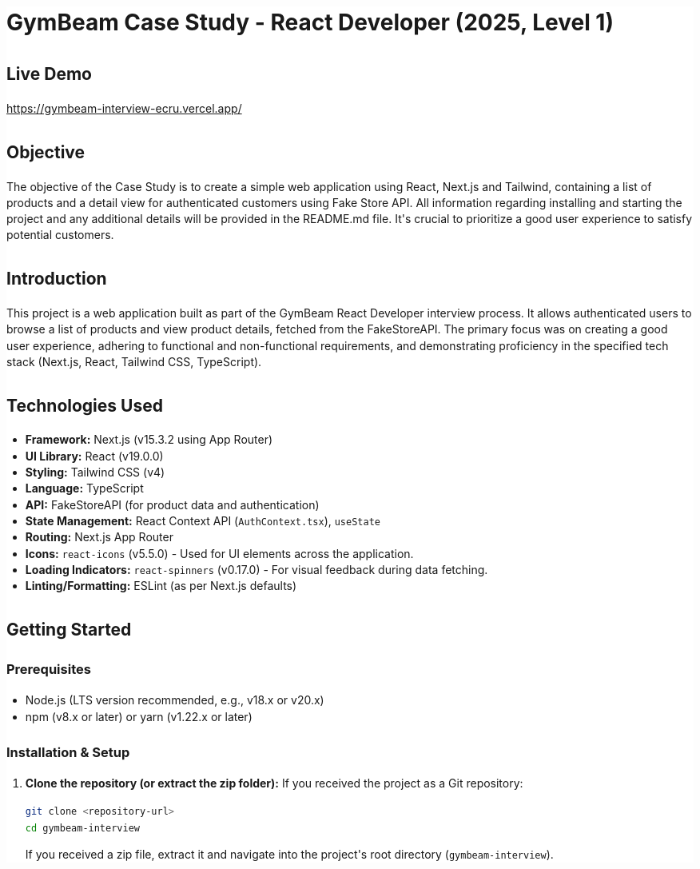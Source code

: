 # GymBeam Case Study - React Developer (2025, Level 1)
## Live Demo
https://gymbeam-interview-ecru.vercel.app/

## Objective
The objective of the Case Study is to create a simple web application using React, Next.js and Tailwind, containing a list of products and a detail view for authenticated customers using Fake Store API. All information regarding installing and starting the project and any additional details will be provided in the README.md file. It's crucial to prioritize a good user experience to satisfy potential customers.

## Introduction
This project is a web application built as part of the GymBeam React Developer interview process. It allows authenticated users to browse a list of products and view product details, fetched from the FakeStoreAPI. The primary focus was on creating a good user experience, adhering to functional and non-functional requirements, and demonstrating proficiency in the specified tech stack (Next.js, React, Tailwind CSS, TypeScript).

## Technologies Used
- **Framework:** Next.js (v15.3.2 using App Router)
- **UI Library:** React (v19.0.0)
- **Styling:** Tailwind CSS (v4)
- **Language:** TypeScript
- **API:** FakeStoreAPI (for product data and authentication)
- **State Management:** React Context API (`AuthContext.tsx`), `useState`
- **Routing:** Next.js App Router
- **Icons:** `react-icons` (v5.5.0) - Used for UI elements across the application.
- **Loading Indicators:** `react-spinners` (v0.17.0) - For visual feedback during data fetching.
- **Linting/Formatting:** ESLint (as per Next.js defaults)

## Getting Started

### Prerequisites
- Node.js (LTS version recommended, e.g., v18.x or v20.x)
- npm (v8.x or later) or yarn (v1.22.x or later)

### Installation & Setup
1.  **Clone the repository (or extract the zip folder):**
    If you received the project as a Git repository:
    ```bash
    git clone <repository-url>
    cd gymbeam-interview
    ```
    If you received a zip file, extract it and navigate into the project's root directory (`gymbeam-interview`).
